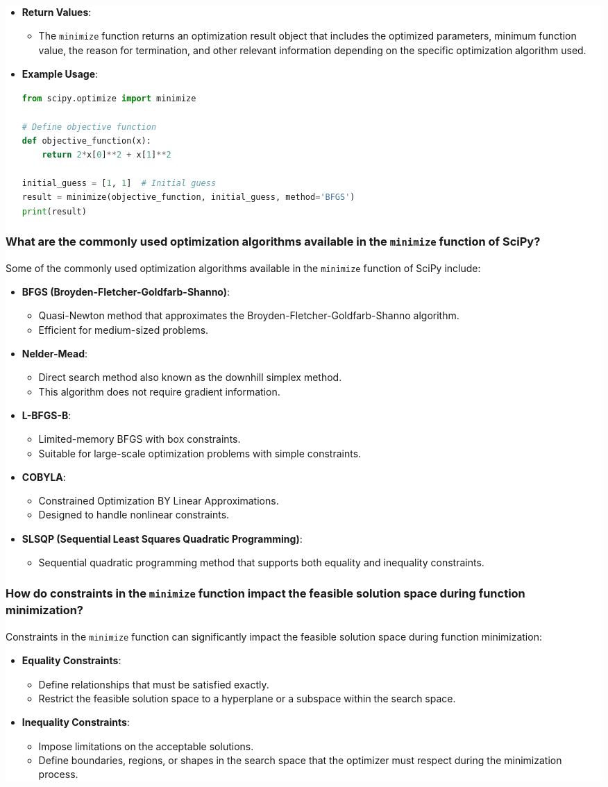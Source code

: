 - **Return Values**: 
  - The `minimize` function returns an optimization result object that includes the optimized parameters, minimum function value, the reason for termination, and other relevant information depending on the specific optimization algorithm used.

- **Example Usage**:  
  ```python
  from scipy.optimize import minimize

  # Define objective function
  def objective_function(x):
      return 2*x[0]**2 + x[1]**2

  initial_guess = [1, 1]  # Initial guess
  result = minimize(objective_function, initial_guess, method='BFGS')
  print(result)
  ```

### What are the commonly used optimization algorithms available in the `minimize` function of SciPy?

Some of the commonly used optimization algorithms available in the `minimize` function of SciPy include:

- **BFGS (Broyden-Fletcher-Goldfarb-Shanno)**: 
  - Quasi-Newton method that approximates the Broyden-Fletcher-Goldfarb-Shanno algorithm. 
  - Efficient for medium-sized problems.

- **Nelder-Mead**: 
  - Direct search method also known as the downhill simplex method. 
  - This algorithm does not require gradient information.

- **L-BFGS-B**: 
  - Limited-memory BFGS with box constraints. 
  - Suitable for large-scale optimization problems with simple constraints.

- **COBYLA**: 
  - Constrained Optimization BY Linear Approximations. 
  - Designed to handle nonlinear constraints.

- **SLSQP (Sequential Least Squares Quadratic Programming)**: 
  - Sequential quadratic programming method that supports both equality and inequality constraints.

### How do constraints in the `minimize` function impact the feasible solution space during function minimization?

Constraints in the `minimize` function can significantly impact the feasible solution space during function minimization:

- **Equality Constraints**: 
  - Define relationships that must be satisfied exactly. 
  - Restrict the feasible solution space to a hyperplane or a subspace within the search space.

- **Inequality Constraints**: 
  - Impose limitations on the acceptable solutions. 
  - Define boundaries, regions, or shapes in the search space that the optimizer must respect during the minimization process.
